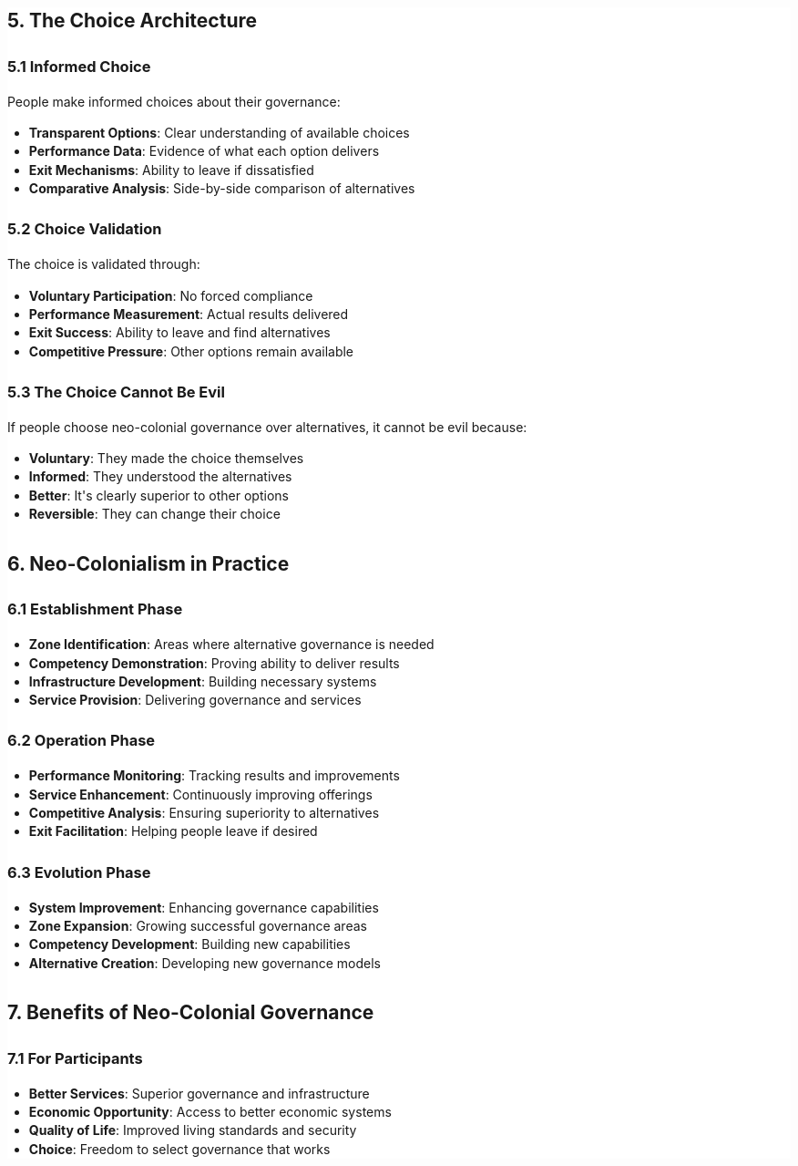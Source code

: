 ## 5. The Choice Architecture

### 5.1 Informed Choice
People make informed choices about their governance:

- **Transparent Options**: Clear understanding of available choices
- **Performance Data**: Evidence of what each option delivers
- **Exit Mechanisms**: Ability to leave if dissatisfied
- **Comparative Analysis**: Side-by-side comparison of alternatives

### 5.2 Choice Validation
The choice is validated through:

- **Voluntary Participation**: No forced compliance
- **Performance Measurement**: Actual results delivered
- **Exit Success**: Ability to leave and find alternatives
- **Competitive Pressure**: Other options remain available

### 5.3 The Choice Cannot Be Evil
If people choose neo-colonial governance over alternatives, it cannot be evil because:

- **Voluntary**: They made the choice themselves
- **Informed**: They understood the alternatives
- **Better**: It's clearly superior to other options
- **Reversible**: They can change their choice

## 6. Neo-Colonialism in Practice

### 6.1 Establishment Phase
- **Zone Identification**: Areas where alternative governance is needed
- **Competency Demonstration**: Proving ability to deliver results
- **Infrastructure Development**: Building necessary systems
- **Service Provision**: Delivering governance and services

### 6.2 Operation Phase
- **Performance Monitoring**: Tracking results and improvements
- **Service Enhancement**: Continuously improving offerings
- **Competitive Analysis**: Ensuring superiority to alternatives
- **Exit Facilitation**: Helping people leave if desired

### 6.3 Evolution Phase
- **System Improvement**: Enhancing governance capabilities
- **Zone Expansion**: Growing successful governance areas
- **Competency Development**: Building new capabilities
- **Alternative Creation**: Developing new governance models

## 7. Benefits of Neo-Colonial Governance

### 7.1 For Participants
- **Better Services**: Superior governance and infrastructure
- **Economic Opportunity**: Access to better economic systems
- **Quality of Life**: Improved living standards and security
- **Choice**: Freedom to select governance that works
